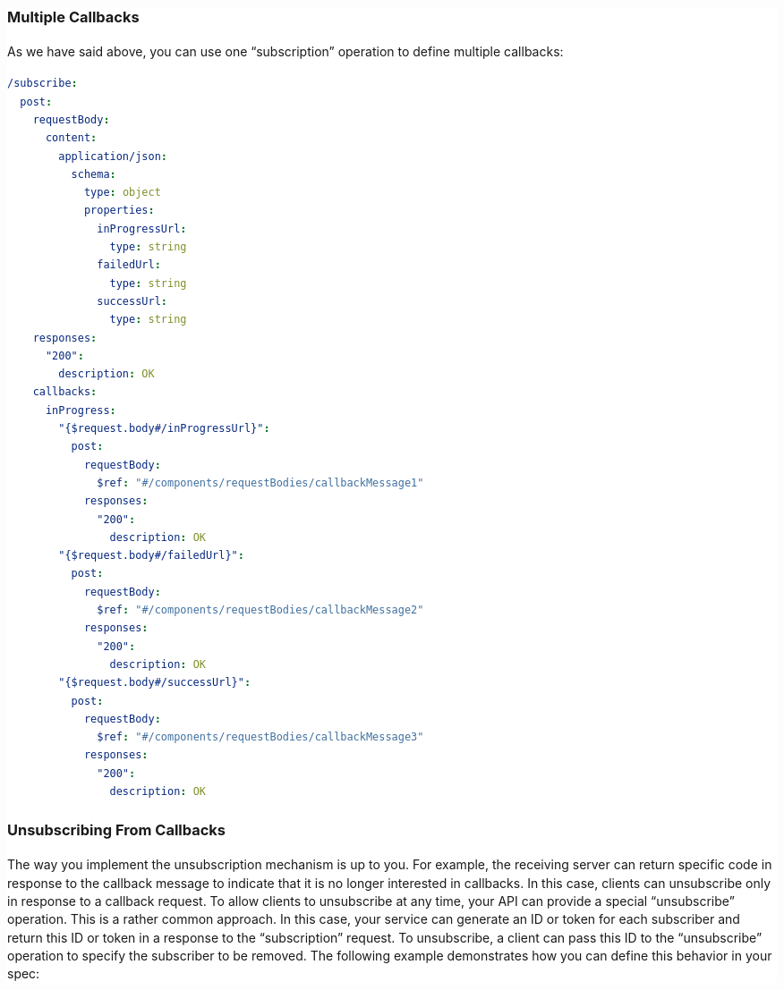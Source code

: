 ### Multiple Callbacks

As we have said above, you can use one “subscription” operation to define multiple callbacks:

```yaml
/subscribe:
  post:
    requestBody:
      content:
        application/json:
          schema:
            type: object
            properties:
              inProgressUrl:
                type: string
              failedUrl:
                type: string
              successUrl:
                type: string
    responses:
      "200":
        description: OK
    callbacks:
      inProgress:
        "{$request.body#/inProgressUrl}":
          post:
            requestBody:
              $ref: "#/components/requestBodies/callbackMessage1"
            responses:
              "200":
                description: OK
        "{$request.body#/failedUrl}":
          post:
            requestBody:
              $ref: "#/components/requestBodies/callbackMessage2"
            responses:
              "200":
                description: OK
        "{$request.body#/successUrl}":
          post:
            requestBody:
              $ref: "#/components/requestBodies/callbackMessage3"
            responses:
              "200":
                description: OK
```

### Unsubscribing From Callbacks

The way you implement the unsubscription mechanism is up to you. For example, the receiving server can return specific code in response to the callback message to indicate that it is no longer interested in callbacks. In this case, clients can unsubscribe only in response to a callback request. To allow clients to unsubscribe at any time, your API can provide a special “unsubscribe” operation. This is a rather common approach. In this case, your service can generate an ID or token for each subscriber and return this ID or token in a response to the “subscription” request. To unsubscribe, a client can pass this ID to the “unsubscribe” operation to specify the subscriber to be removed. The following example demonstrates how you can define this behavior in your spec:
